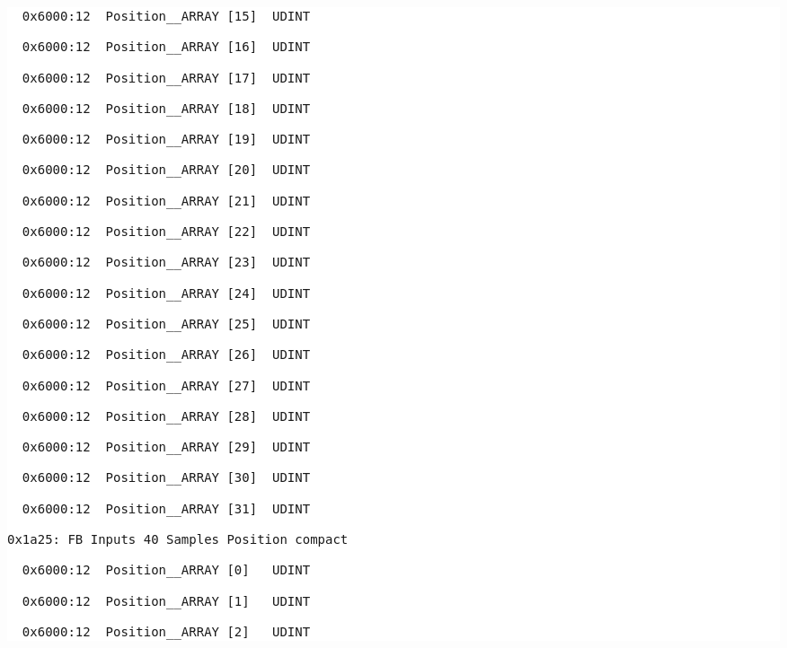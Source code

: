 </tr>
<tr>
<td><pre>  0x6000:12  Position__ARRAY [15]  UDINT</pre></td>
</tr>
<tr>
<td><pre>  0x6000:12  Position__ARRAY [16]  UDINT</pre></td>
</tr>
<tr>
<td><pre>  0x6000:12  Position__ARRAY [17]  UDINT</pre></td>
</tr>
<tr>
<td><pre>  0x6000:12  Position__ARRAY [18]  UDINT</pre></td>
</tr>
<tr>
<td><pre>  0x6000:12  Position__ARRAY [19]  UDINT</pre></td>
</tr>
<tr>
<td><pre>  0x6000:12  Position__ARRAY [20]  UDINT</pre></td>
</tr>
<tr>
<td><pre>  0x6000:12  Position__ARRAY [21]  UDINT</pre></td>
</tr>
<tr>
<td><pre>  0x6000:12  Position__ARRAY [22]  UDINT</pre></td>
</tr>
<tr>
<td><pre>  0x6000:12  Position__ARRAY [23]  UDINT</pre></td>
</tr>
<tr>
<td><pre>  0x6000:12  Position__ARRAY [24]  UDINT</pre></td>
</tr>
<tr>
<td><pre>  0x6000:12  Position__ARRAY [25]  UDINT</pre></td>
</tr>
<tr>
<td><pre>  0x6000:12  Position__ARRAY [26]  UDINT</pre></td>
</tr>
<tr>
<td><pre>  0x6000:12  Position__ARRAY [27]  UDINT</pre></td>
</tr>
<tr>
<td><pre>  0x6000:12  Position__ARRAY [28]  UDINT</pre></td>
</tr>
<tr>
<td><pre>  0x6000:12  Position__ARRAY [29]  UDINT</pre></td>
</tr>
<tr>
<td><pre>  0x6000:12  Position__ARRAY [30]  UDINT</pre></td>
</tr>
<tr>
<td><pre>  0x6000:12  Position__ARRAY [31]  UDINT</pre></td>
</tr>
<tr>
<td><pre>0x1a25: FB Inputs 40 Samples Position compact</pre></td>
</tr>
<tr>
<td><pre>  0x6000:12  Position__ARRAY [0]   UDINT</pre></td>
</tr>
<tr>
<td><pre>  0x6000:12  Position__ARRAY [1]   UDINT</pre></td>
</tr>
<tr>
<td><pre>  0x6000:12  Position__ARRAY [2]   UDINT</pre></td>
</tr>